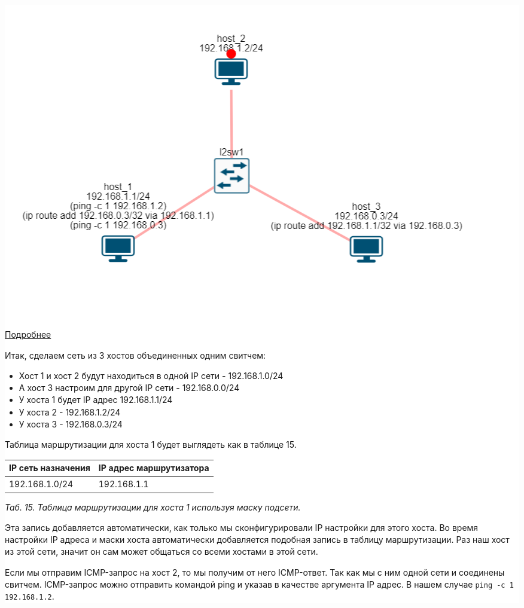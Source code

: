 ![Рис. 73. Два хоста в разных IP сетях.](./img/03_39.png)

[Подробнее](https://miminet.ru/web_network?guid=adfb3817-4161-4c82-9578-1934e70f8a41)

Итак, сделаем сеть из 3 хостов объединенных одним свитчем:

+ Хост 1 и хост 2 будут находиться в одной IP сети - 192.168.1.0/24
+ А хост 3 настроим для другой IP сети - 192.168.0.0/24
+ У хоста 1 будет IP адрес 192.168.1.1/24
+ У хоста 2 - 192.168.1.2/24
+ У хоста 3 - 192.168.0.3/24

Таблица маршрутизации для хоста 1 будет выглядеть как в таблице 15.

IP сеть назначения | IP адрес маршрутизатора
-- | --
192.168.1.0/24 | 192.168.1.1

*Таб. 15. Таблица маршрутизации для хоста 1 используя маску подсети.*

Эта запись добавляется автоматически, как только мы сконфигурировали IP настройки для этого хоста. Во время настройки IP адреса и маски хоста автоматически добавляется подобная запись в таблицу маршрутизации. Раз наш хост из этой сети, значит он сам может общаться со всеми хостами в этой сети.

Если мы отправим ICMP-запрос на хост 2, то мы получим от него ICMP-ответ. Так как мы с ним одной сети и соединены свитчем. ICMP-запрос можно отправить командой ping и указав в качестве аргумента IP адрес. В нашем случае `ping -c 1 192.168.1.2`.
